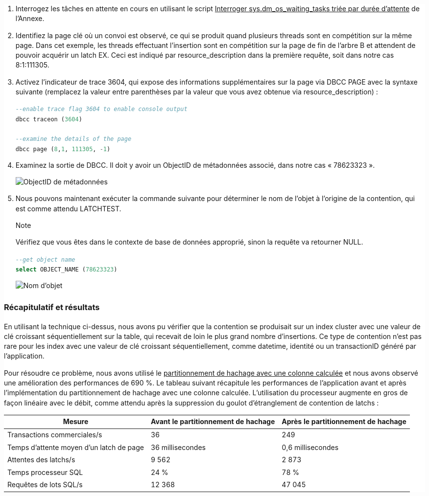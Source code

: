 1. Interrogez les tâches en attente en cours en utilisant le script [Interroger sys.dm_os_waiting_tasks triée par durée d’attente](#waiting-tasks-script2) de l’Annexe.

2. Identifiez la page clé où un convoi est observé, ce qui se produit quand plusieurs threads sont en compétition sur la même page. Dans cet exemple, les threads effectuant l’insertion sont en compétition sur la page de fin de l’arbre B et attendent de pouvoir acquérir un latch EX. Ceci est indiqué par resource_description dans la première requête, soit dans notre cas 8:1:111305.

3. Activez l’indicateur de trace 3604, qui expose des informations supplémentaires sur la page via DBCC PAGE avec la syntaxe suivante (remplacez la valeur entre parenthèses par la valeur que vous avez obtenue via resource_description) :

   ```sql
   --enable trace flag 3604 to enable console output
   dbcc traceon (3604)

   --examine the details of the page
   dbcc page (8,1, 111305, -1)
   ```

4. Examinez la sortie de DBCC. Il doit y avoir un ObjectID de métadonnées associé, dans notre cas « 78623323 ».

   ![ObjectID de métadonnées](./media/diagnose-resolve-latch-contention/image22.png)

5. Nous pouvons maintenant exécuter la commande suivante pour déterminer le nom de l’objet à l’origine de la contention, qui est comme attendu LATCHTEST.
   
   > [!NOTE]
   > Vérifiez que vous êtes dans le contexte de base de données approprié, sinon la requête va retourner NULL.

   ```sql
   --get object name
   select OBJECT_NAME (78623323)
   ```

   ![Nom d’objet](./media/diagnose-resolve-latch-contention/image23.png)

### <a name="summary-and-results"></a>Récapitulatif et résultats

En utilisant la technique ci-dessus, nous avons pu vérifier que la contention se produisait sur un index cluster avec une valeur de clé croissant séquentiellement sur la table, qui recevait de loin le plus grand nombre d’insertions. Ce type de contention n’est pas rare pour les index avec une valeur de clé croissant séquentiellement, comme datetime, identité ou un transactionID généré par l’application.

Pour résoudre ce problème, nous avons utilisé le [partitionnement de hachage avec une colonne calculée](#use-hash-partitioning-with-a-computed-column) et nous avons observé une amélioration des performances de 690 %. Le tableau suivant récapitule les performances de l’application avant et après l’implémentation du partitionnement de hachage avec une colonne calculée. L’utilisation du processeur augmente en gros de façon linéaire avec le débit, comme attendu après la suppression du goulot d’étranglement de contention de latchs :

| Mesure | Avant le partitionnement de hachage | Après le partitionnement de hachage |
|---|---|---|
| Transactions commerciales/s | 36 | 249 |
| Temps d’attente moyen d’un latch de page | 36 millisecondes | 0,6 millisecondes |
| Attentes des latchs/s | 9 562 | 2 873 |
| Temps processeur SQL | 24 % | 78 % |
| Requêtes de lots SQL/s | 12 368 | 47 045 |
